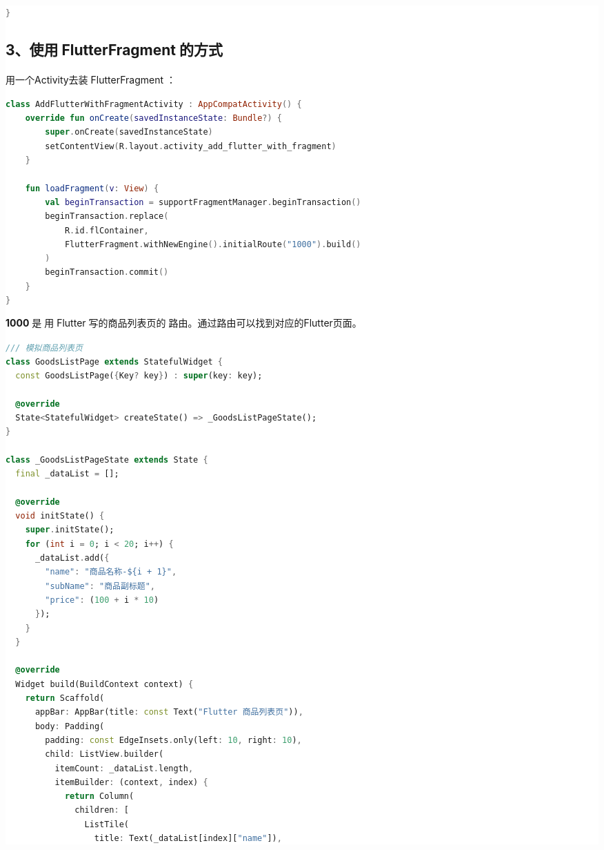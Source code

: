 ```dart
}
```



## 3、使用 FlutterFragment 的方式

用一个Activity去装 FlutterFragment ：

```kotlin
class AddFlutterWithFragmentActivity : AppCompatActivity() {
    override fun onCreate(savedInstanceState: Bundle?) {
        super.onCreate(savedInstanceState)
        setContentView(R.layout.activity_add_flutter_with_fragment)
    }

    fun loadFragment(v: View) {
        val beginTransaction = supportFragmentManager.beginTransaction()
        beginTransaction.replace(
            R.id.flContainer,
            FlutterFragment.withNewEngine().initialRoute("1000").build()
        )
        beginTransaction.commit()
    }
}
```

**1000** 是 用 Flutter 写的商品列表页的 路由。通过路由可以找到对应的Flutter页面。

```dart
/// 模拟商品列表页
class GoodsListPage extends StatefulWidget {
  const GoodsListPage({Key? key}) : super(key: key);

  @override
  State<StatefulWidget> createState() => _GoodsListPageState();
}

class _GoodsListPageState extends State {
  final _dataList = [];

  @override
  void initState() {
    super.initState();
    for (int i = 0; i < 20; i++) {
      _dataList.add({
        "name": "商品名称-${i + 1}",
        "subName": "商品副标题",
        "price": (100 + i * 10)
      });
    }
  }

  @override
  Widget build(BuildContext context) {
    return Scaffold(
      appBar: AppBar(title: const Text("Flutter 商品列表页")),
      body: Padding(
        padding: const EdgeInsets.only(left: 10, right: 10),
        child: ListView.builder(
          itemCount: _dataList.length,
          itemBuilder: (context, index) {
            return Column(
              children: [
                ListTile(
                  title: Text(_dataList[index]["name"]),
```